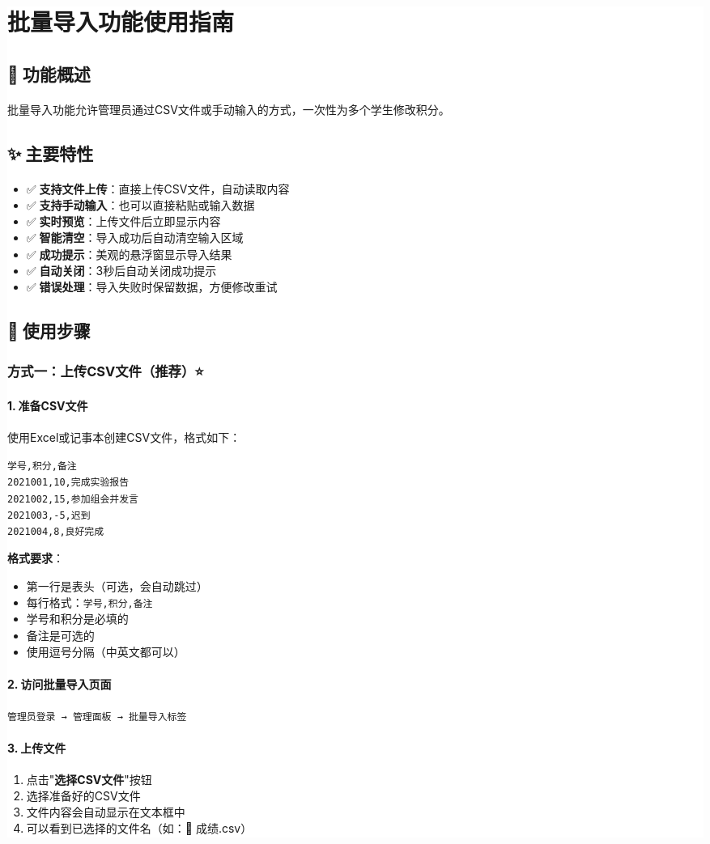 # 批量导入功能使用指南

## 🎯 功能概述

批量导入功能允许管理员通过CSV文件或手动输入的方式，一次性为多个学生修改积分。

## ✨ 主要特性

- ✅ **支持文件上传**：直接上传CSV文件，自动读取内容
- ✅ **支持手动输入**：也可以直接粘贴或输入数据
- ✅ **实时预览**：上传文件后立即显示内容
- ✅ **智能清空**：导入成功后自动清空输入区域
- ✅ **成功提示**：美观的悬浮窗显示导入结果
- ✅ **自动关闭**：3秒后自动关闭成功提示
- ✅ **错误处理**：导入失败时保留数据，方便修改重试

## 📖 使用步骤

### 方式一：上传CSV文件（推荐）⭐

#### 1. 准备CSV文件

使用Excel或记事本创建CSV文件，格式如下：

```csv
学号,积分,备注
2021001,10,完成实验报告
2021002,15,参加组会并发言
2021003,-5,迟到
2021004,8,良好完成
```

**格式要求**：
- 第一行是表头（可选，会自动跳过）
- 每行格式：`学号,积分,备注`
- 学号和积分是必填的
- 备注是可选的
- 使用逗号分隔（中英文都可以）

#### 2. 访问批量导入页面

```
管理员登录 → 管理面板 → 批量导入标签
```

#### 3. 上传文件

1. 点击"**选择CSV文件**"按钮
2. 选择准备好的CSV文件
3. 文件内容会自动显示在文本框中
4. 可以看到已选择的文件名（如：📄 成绩.csv）
